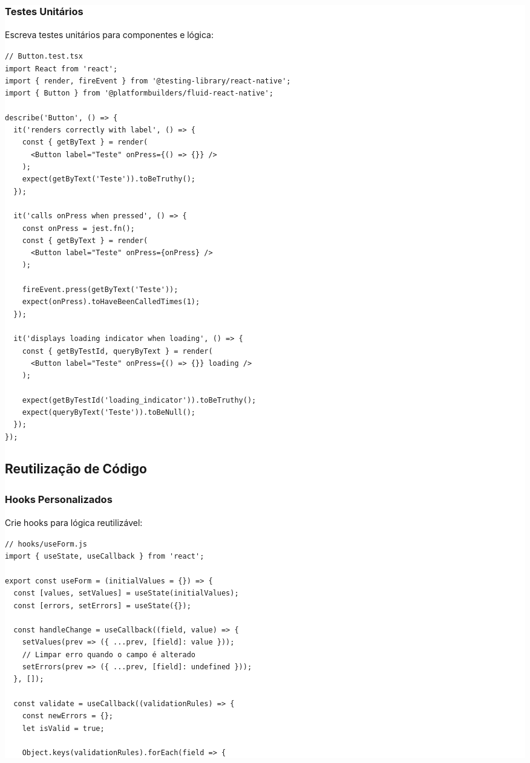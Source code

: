 ### Testes Unitários

Escreva testes unitários para componentes e lógica:

```tsx
// Button.test.tsx
import React from 'react';
import { render, fireEvent } from '@testing-library/react-native';
import { Button } from '@platformbuilders/fluid-react-native';

describe('Button', () => {
  it('renders correctly with label', () => {
    const { getByText } = render(
      <Button label="Teste" onPress={() => {}} />
    );
    expect(getByText('Teste')).toBeTruthy();
  });
  
  it('calls onPress when pressed', () => {
    const onPress = jest.fn();
    const { getByText } = render(
      <Button label="Teste" onPress={onPress} />
    );
    
    fireEvent.press(getByText('Teste'));
    expect(onPress).toHaveBeenCalledTimes(1);
  });
  
  it('displays loading indicator when loading', () => {
    const { getByTestId, queryByText } = render(
      <Button label="Teste" onPress={() => {}} loading />
    );
    
    expect(getByTestId('loading_indicator')).toBeTruthy();
    expect(queryByText('Teste')).toBeNull();
  });
});
```

## Reutilização de Código

### Hooks Personalizados

Crie hooks para lógica reutilizável:

```tsx
// hooks/useForm.js
import { useState, useCallback } from 'react';

export const useForm = (initialValues = {}) => {
  const [values, setValues] = useState(initialValues);
  const [errors, setErrors] = useState({});
  
  const handleChange = useCallback((field, value) => {
    setValues(prev => ({ ...prev, [field]: value }));
    // Limpar erro quando o campo é alterado
    setErrors(prev => ({ ...prev, [field]: undefined }));
  }, []);
  
  const validate = useCallback((validationRules) => {
    const newErrors = {};
    let isValid = true;
    
    Object.keys(validationRules).forEach(field => {
```
